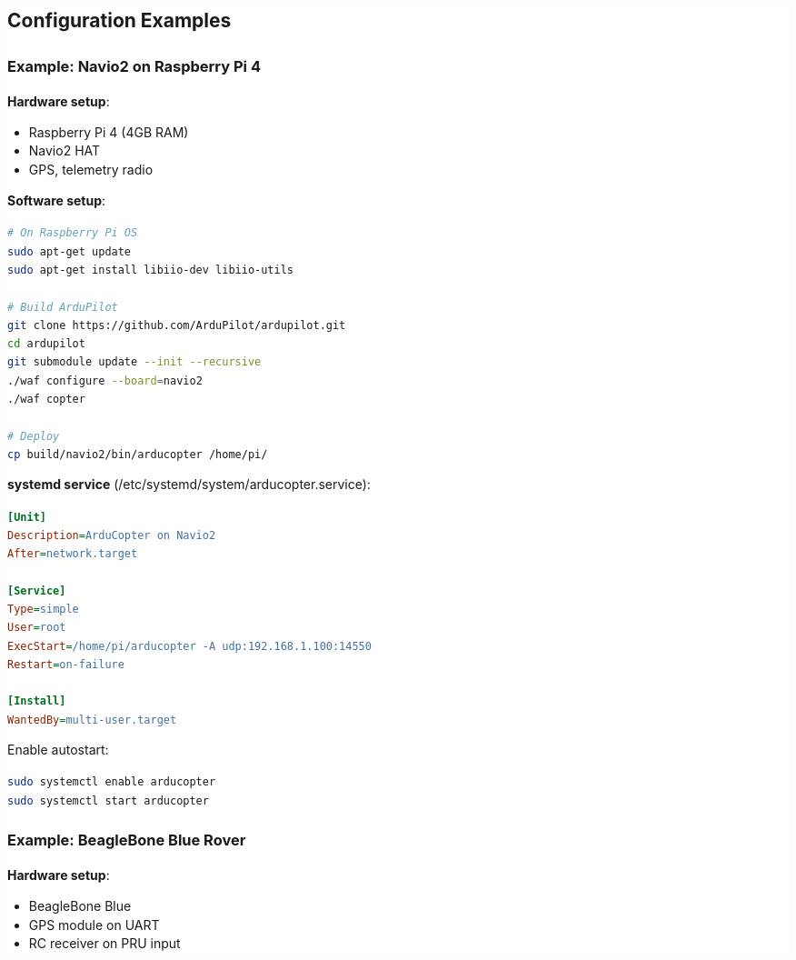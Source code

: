 ## Configuration Examples

### Example: Navio2 on Raspberry Pi 4

**Hardware setup**:
- Raspberry Pi 4 (4GB RAM)
- Navio2 HAT
- GPS, telemetry radio

**Software setup**:
```bash
# On Raspberry Pi OS
sudo apt-get update
sudo apt-get install libiio-dev libiio-utils

# Build ArduPilot
git clone https://github.com/ArduPilot/ardupilot.git
cd ardupilot
git submodule update --init --recursive
./waf configure --board=navio2
./waf copter

# Deploy
cp build/navio2/bin/arducopter /home/pi/
```

**systemd service** (/etc/systemd/system/arducopter.service):
```ini
[Unit]
Description=ArduCopter on Navio2
After=network.target

[Service]
Type=simple
User=root
ExecStart=/home/pi/arducopter -A udp:192.168.1.100:14550
Restart=on-failure

[Install]
WantedBy=multi-user.target
```

Enable autostart:
```bash
sudo systemctl enable arducopter
sudo systemctl start arducopter
```

### Example: BeagleBone Blue Rover

**Hardware setup**:
- BeagleBone Blue
- GPS module on UART
- RC receiver on PRU input
